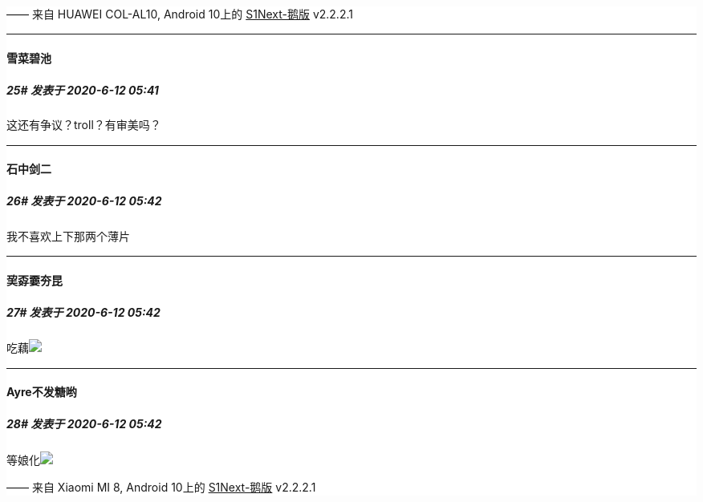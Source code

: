 —— 来自 HUAWEI COL-AL10, Android 10上的 [S1Next-鹅版](https://github.com/ykrank/S1-Next/releases) v2.2.2.1







-----

####  雪菜碧池  
##### 25#       发表于 2020-6-12 05:41




这还有争议？troll？有审美吗？







-----

####  石中剑二  
##### 26#       发表于 2020-6-12 05:42




我不喜欢上下那两个薄片







-----

####  巭孬嫑夯昆  
##### 27#       发表于 2020-6-12 05:42




吃藕<img src="https://static.saraba1st.com/image/smiley/face2017/067.png" referrerpolicy="no-referrer">







-----

####  Ayre不发糖哟  
##### 28#       发表于 2020-6-12 05:42




等娘化<img src="https://static.saraba1st.com/image/smiley/face2017/043.png" referrerpolicy="no-referrer">

—— 来自 Xiaomi MI 8, Android 10上的 [S1Next-鹅版](https://github.com/ykrank/S1-Next/releases) v2.2.2.1
